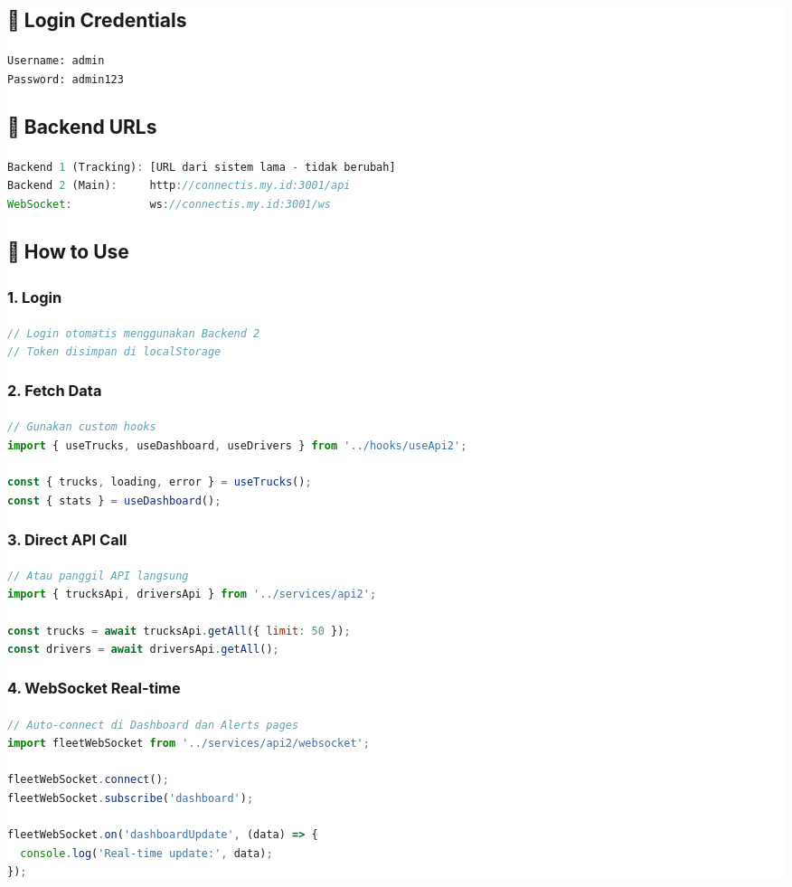 ## 🔑 Login Credentials

```
Username: admin
Password: admin123
```

## 📡 Backend URLs

```javascript
Backend 1 (Tracking): [URL dari sistem lama - tidak berubah]
Backend 2 (Main):     http://connectis.my.id:3001/api
WebSocket:            ws://connectis.my.id:3001/ws
```

## 🚀 How to Use

### 1. Login

```javascript
// Login otomatis menggunakan Backend 2
// Token disimpan di localStorage
```

### 2. Fetch Data

```javascript
// Gunakan custom hooks
import { useTrucks, useDashboard, useDrivers } from '../hooks/useApi2';

const { trucks, loading, error } = useTrucks();
const { stats } = useDashboard();
```

### 3. Direct API Call

```javascript
// Atau panggil API langsung
import { trucksApi, driversApi } from '../services/api2';

const trucks = await trucksApi.getAll({ limit: 50 });
const drivers = await driversApi.getAll();
```

### 4. WebSocket Real-time

```javascript
// Auto-connect di Dashboard dan Alerts pages
import fleetWebSocket from '../services/api2/websocket';

fleetWebSocket.connect();
fleetWebSocket.subscribe('dashboard');

fleetWebSocket.on('dashboardUpdate', (data) => {
  console.log('Real-time update:', data);
});
```
